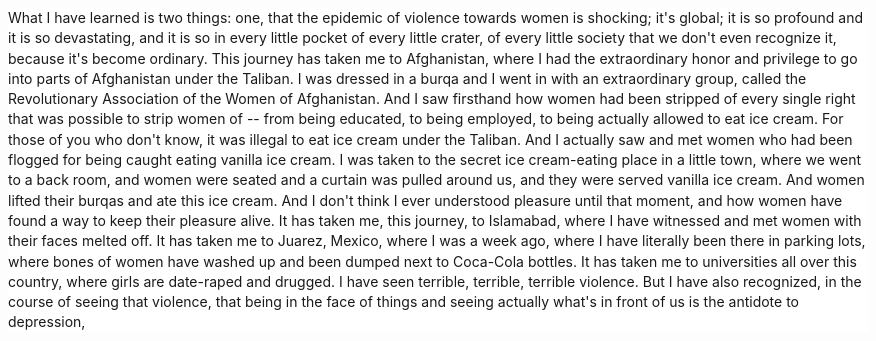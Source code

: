 What I have learned is two things:
one, that the epidemic of violence
towards women is shocking; it&#39;s global;
it is so profound
and it is so devastating,
and it is so in every little pocket
of every little crater,
of every little society
that we don&#39;t even recognize it,
because it&#39;s become ordinary.
This journey has taken me to Afghanistan,
where I had the extraordinary
honor and privilege
to go into parts of Afghanistan
under the Taliban.
I was dressed in a burqa and I went in
with an extraordinary group,
called the Revolutionary Association
of the Women of Afghanistan.
And I saw firsthand
how women had been stripped
of every single right that was possible
to strip women of --
from being educated, to being employed,
to being actually allowed
to eat ice cream.
For those of you who don&#39;t know,
it was illegal to eat ice cream
under the Taliban.
And I actually saw and met
women who had been flogged
for being caught eating vanilla ice cream.
I was taken to the secret ice cream-eating
place in a little town,
where we went to a back room,
and women were seated
and a curtain was pulled around us,
and they were served vanilla ice cream.
And women lifted their burqas
and ate this ice cream.
And I don&#39;t think I ever understood
pleasure until that moment,
and how women have found a way
to keep their pleasure alive.
It has taken me, this journey,
to Islamabad,
where I have witnessed and met women
with their faces melted off.
It has taken me to Juarez, Mexico,
where I was a week ago,
where I have literally been
there in parking lots,
where bones of women have washed up
and been dumped next to Coca-Cola bottles.
It has taken me to universities
all over this country,
where girls are date-raped and drugged.
I have seen terrible, terrible,
terrible violence.
But I have also recognized,
in the course of seeing that violence,
that being in the face of things
and seeing actually what&#39;s in front of us
is the antidote to depression,
